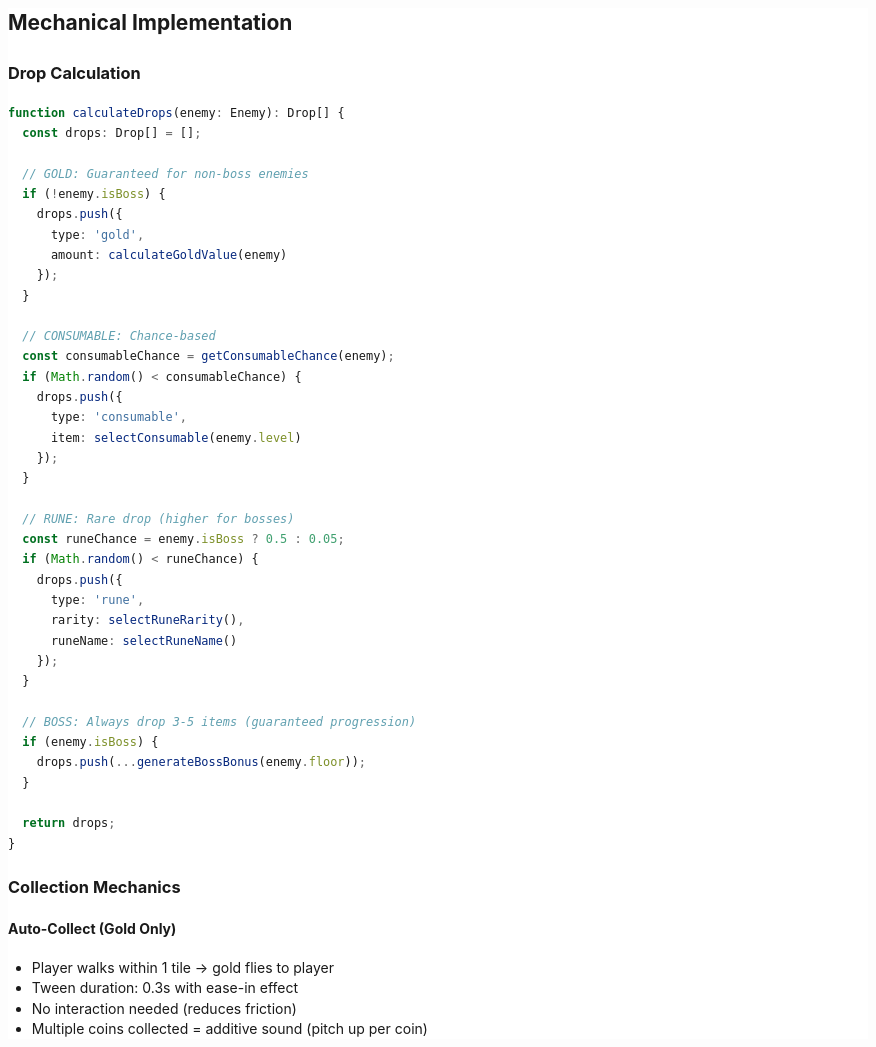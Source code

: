 ## Mechanical Implementation

### Drop Calculation
```typescript
function calculateDrops(enemy: Enemy): Drop[] {
  const drops: Drop[] = [];

  // GOLD: Guaranteed for non-boss enemies
  if (!enemy.isBoss) {
    drops.push({
      type: 'gold',
      amount: calculateGoldValue(enemy)
    });
  }

  // CONSUMABLE: Chance-based
  const consumableChance = getConsumableChance(enemy);
  if (Math.random() < consumableChance) {
    drops.push({
      type: 'consumable',
      item: selectConsumable(enemy.level)
    });
  }

  // RUNE: Rare drop (higher for bosses)
  const runeChance = enemy.isBoss ? 0.5 : 0.05;
  if (Math.random() < runeChance) {
    drops.push({
      type: 'rune',
      rarity: selectRuneRarity(),
      runeName: selectRuneName()
    });
  }

  // BOSS: Always drop 3-5 items (guaranteed progression)
  if (enemy.isBoss) {
    drops.push(...generateBossBonus(enemy.floor));
  }

  return drops;
}
```

### Collection Mechanics

#### Auto-Collect (Gold Only)
- Player walks within 1 tile → gold flies to player
- Tween duration: 0.3s with ease-in effect
- No interaction needed (reduces friction)
- Multiple coins collected = additive sound (pitch up per coin)
